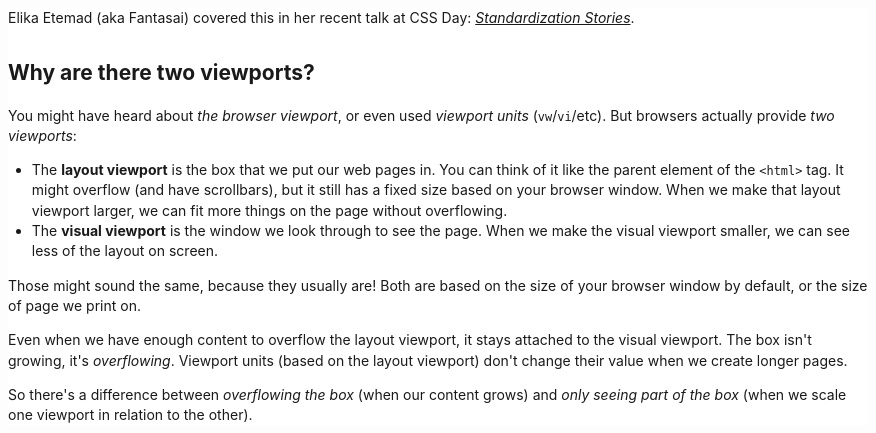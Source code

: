 Elika Etemad
(aka Fantasai)
covered this in her recent talk at CSS Day:
[_Standardization Stories_](https://www.youtube.com/watch?v=krh_nb9PdVk).

## Why are there two viewports?

You might have heard about
_the browser viewport_,
or even used _viewport units_
(`vw`/`vi`/etc).
But browsers actually provide
_two viewports_:

- The **layout viewport**
  is the box that we put our web pages in.
  You can think of it like
  the parent element of the `<html>` tag.
  It might overflow (and have scrollbars),
  but it still has a fixed size
  based on your browser window.
  When we make that layout viewport larger,
  we can fit more things on the page
  without overflowing.
- The **visual viewport**
  is the window we look through
  to see the page.
  When we make the visual viewport smaller,
  we can see less of the layout on screen.

Those might sound the same,
because they usually are!
Both are based on
the size of your browser window by default,
or the size of page we print on.

Even when we have enough content
to overflow the layout viewport,
it stays attached to the visual viewport.
The box isn't growing,
it's _overflowing_.
Viewport units
(based on the layout viewport)
don't change their value
when we create longer pages.

So there's a difference between
_overflowing the box_
(when our content grows)
and _only seeing part of the box_
(when we scale one viewport
in relation to the other).
